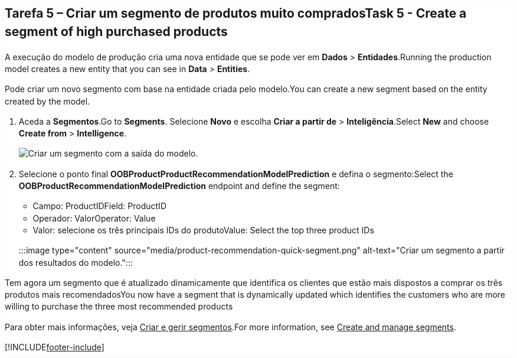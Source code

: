 ## <a name="task-5---create-a-segment-of-high-purchased-products"></a><span data-ttu-id="7c1c2-203">Tarefa 5 – Criar um segmento de produtos muito comprados</span><span class="sxs-lookup"><span data-stu-id="7c1c2-203">Task 5 - Create a segment of high purchased products</span></span>

<span data-ttu-id="7c1c2-204">A execução do modelo de produção cria uma nova entidade que se pode ver em **Dados** > **Entidades**.</span><span class="sxs-lookup"><span data-stu-id="7c1c2-204">Running the production model creates a new entity that you can see in **Data** > **Entities**.</span></span>

<span data-ttu-id="7c1c2-205">Pode criar um novo segmento com base na entidade criada pelo modelo.</span><span class="sxs-lookup"><span data-stu-id="7c1c2-205">You can create a new segment based on the entity created by the model.</span></span>

1. <span data-ttu-id="7c1c2-206">Aceda a **Segmentos**.</span><span class="sxs-lookup"><span data-stu-id="7c1c2-206">Go to **Segments**.</span></span> <span data-ttu-id="7c1c2-207">Selecione **Novo** e escolha **Criar a partir de** > **Inteligência**.</span><span class="sxs-lookup"><span data-stu-id="7c1c2-207">Select **New** and choose **Create from** > **Intelligence**.</span></span>

   ![Criar um segmento com a saída do modelo.](media/segment-intelligence.png)

1. <span data-ttu-id="7c1c2-209">Selecione o ponto final **OOBProductProductRecommendationModelPrediction** e defina o segmento:</span><span class="sxs-lookup"><span data-stu-id="7c1c2-209">Select the **OOBProductRecommendationModelPrediction** endpoint and define the segment:</span></span>

   - <span data-ttu-id="7c1c2-210">Campo: ProductID</span><span class="sxs-lookup"><span data-stu-id="7c1c2-210">Field: ProductID</span></span>
   - <span data-ttu-id="7c1c2-211">Operador: Valor</span><span class="sxs-lookup"><span data-stu-id="7c1c2-211">Operator: Value</span></span>
   - <span data-ttu-id="7c1c2-212">Valor: selecione os três principais IDs do produto</span><span class="sxs-lookup"><span data-stu-id="7c1c2-212">Value: Select the top three product IDs</span></span>

   :::image type="content" source="media/product-recommendation-quick-segment.png" alt-text="Criar um segmento a partir dos resultados do modelo.":::

<span data-ttu-id="7c1c2-214">Tem agora um segmento que é atualizado dinamicamente que identifica os clientes que estão mais dispostos a comprar os três produtos mais recomendados</span><span class="sxs-lookup"><span data-stu-id="7c1c2-214">You now have a segment that is dynamically updated which identifies the customers who are more willing to purchase the three most recommended products</span></span> 

<span data-ttu-id="7c1c2-215">Para obter mais informações, veja [Criar e gerir segmentos](segments.md).</span><span class="sxs-lookup"><span data-stu-id="7c1c2-215">For more information, see [Create and manage segments](segments.md).</span></span>


[!INCLUDE[footer-include](../includes/footer-banner.md)]